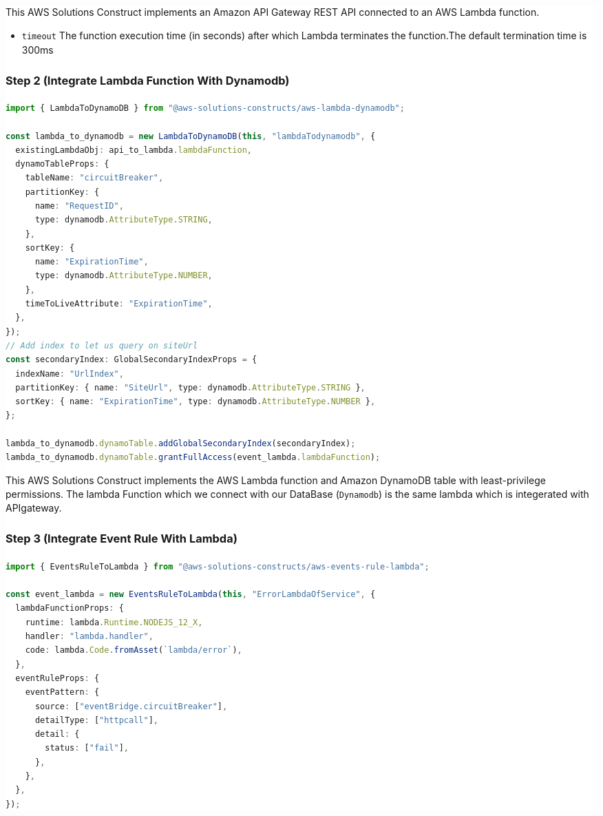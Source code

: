 This AWS Solutions Construct implements an Amazon API Gateway REST API connected to an AWS Lambda function.

- `timeout` The function execution time (in seconds) after which Lambda terminates the function.The default termination time is 300ms

### Step 2 (Integrate Lambda Function With Dynamodb)

```typescript
import { LambdaToDynamoDB } from "@aws-solutions-constructs/aws-lambda-dynamodb";

const lambda_to_dynamodb = new LambdaToDynamoDB(this, "lambdaTodynamodb", {
  existingLambdaObj: api_to_lambda.lambdaFunction,
  dynamoTableProps: {
    tableName: "circuitBreaker",
    partitionKey: {
      name: "RequestID",
      type: dynamodb.AttributeType.STRING,
    },
    sortKey: {
      name: "ExpirationTime",
      type: dynamodb.AttributeType.NUMBER,
    },
    timeToLiveAttribute: "ExpirationTime",
  },
});
// Add index to let us query on siteUrl
const secondaryIndex: GlobalSecondaryIndexProps = {
  indexName: "UrlIndex",
  partitionKey: { name: "SiteUrl", type: dynamodb.AttributeType.STRING },
  sortKey: { name: "ExpirationTime", type: dynamodb.AttributeType.NUMBER },
};

lambda_to_dynamodb.dynamoTable.addGlobalSecondaryIndex(secondaryIndex);
lambda_to_dynamodb.dynamoTable.grantFullAccess(event_lambda.lambdaFunction);
```

This AWS Solutions Construct implements the AWS Lambda function and Amazon DynamoDB table with least-privilege permissions.
The lambda Function which we connect with our DataBase (`Dynamodb`) is the same lambda which is integerated with APIgateway.

### Step 3 (Integrate Event Rule With Lambda)

```typescript
import { EventsRuleToLambda } from "@aws-solutions-constructs/aws-events-rule-lambda";

const event_lambda = new EventsRuleToLambda(this, "ErrorLambdaOfService", {
  lambdaFunctionProps: {
    runtime: lambda.Runtime.NODEJS_12_X,
    handler: "lambda.handler",
    code: lambda.Code.fromAsset(`lambda/error`),
  },
  eventRuleProps: {
    eventPattern: {
      source: ["eventBridge.circuitBreaker"],
      detailType: ["httpcall"],
      detail: {
        status: ["fail"],
      },
    },
  },
});
```
